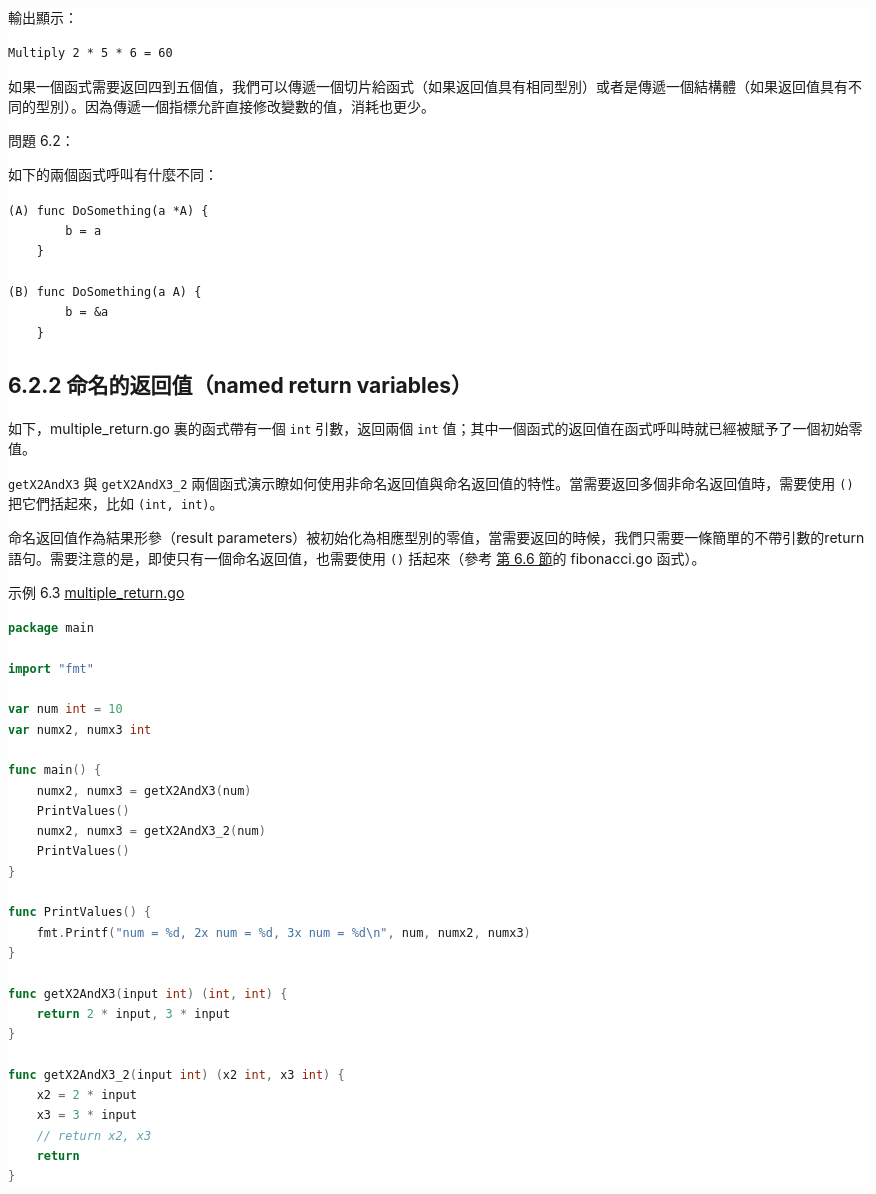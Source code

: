 輸出顯示：

    Multiply 2 * 5 * 6 = 60
    
如果一個函式需要返回四到五個值，我們可以傳遞一個切片給函式（如果返回值具有相同型別）或者是傳遞一個結構體（如果返回值具有不同的型別）。因為傳遞一個指標允許直接修改變數的值，消耗也更少。

問題 6.2：

如下的兩個函式呼叫有什麼不同：

    (A) func DoSomething(a *A) {
            b = a
        }
    
    (B) func DoSomething(a A) {
            b = &a
        }
        
## 6.2.2 命名的返回值（named return variables）

如下，multiple_return.go 裏的函式帶有一個 `int` 引數，返回兩個 `int` 值；其中一個函式的返回值在函式呼叫時就已經被賦予了一個初始零值。

`getX2AndX3` 與 `getX2AndX3_2` 兩個函式演示瞭如何使用非命名返回值與命名返回值的特性。當需要返回多個非命名返回值時，需要使用 `()` 把它們括起來，比如 `(int, int)`。

命名返回值作為結果形參（result parameters）被初始化為相應型別的零值，當需要返回的時候，我們只需要一條簡單的不帶引數的return語句。需要注意的是，即使只有一個命名返回值，也需要使用 `()` 括起來（參考 [第 6.6 節](06.6.md)的 fibonacci.go 函式）。

示例 6.3 [multiple_return.go](examples/chapter_6/multiple_return.go)

```go
package main

import "fmt"

var num int = 10
var numx2, numx3 int

func main() {
    numx2, numx3 = getX2AndX3(num)
    PrintValues()
    numx2, numx3 = getX2AndX3_2(num)
    PrintValues()
}

func PrintValues() {
    fmt.Printf("num = %d, 2x num = %d, 3x num = %d\n", num, numx2, numx3)
}

func getX2AndX3(input int) (int, int) {
    return 2 * input, 3 * input
}

func getX2AndX3_2(input int) (x2 int, x3 int) {
    x2 = 2 * input
    x3 = 3 * input
    // return x2, x3
    return
}
```
    